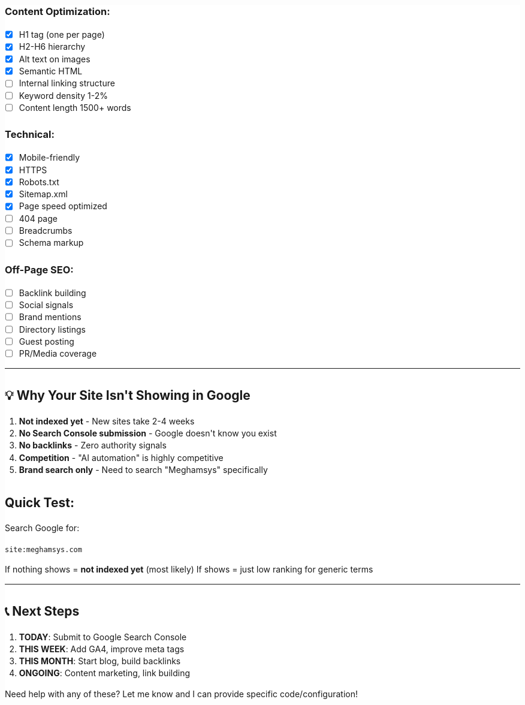 ### Content Optimization:
- [x] H1 tag (one per page)
- [x] H2-H6 hierarchy
- [x] Alt text on images
- [x] Semantic HTML
- [ ] Internal linking structure
- [ ] Keyword density 1-2%
- [ ] Content length 1500+ words

### Technical:
- [x] Mobile-friendly
- [x] HTTPS
- [x] Robots.txt
- [x] Sitemap.xml
- [x] Page speed optimized
- [ ] 404 page
- [ ] Breadcrumbs
- [ ] Schema markup

### Off-Page SEO:
- [ ] Backlink building
- [ ] Social signals
- [ ] Brand mentions
- [ ] Directory listings
- [ ] Guest posting
- [ ] PR/Media coverage

---

## 💡 Why Your Site Isn't Showing in Google

1. **Not indexed yet** - New sites take 2-4 weeks
2. **No Search Console submission** - Google doesn't know you exist
3. **No backlinks** - Zero authority signals
4. **Competition** - "AI automation" is highly competitive
5. **Brand search only** - Need to search "Meghamsys" specifically

## Quick Test:

Search Google for:
```
site:meghamsys.com
```

If nothing shows = **not indexed yet** (most likely)
If shows = just low ranking for generic terms

---

## 📞 Next Steps

1. **TODAY**: Submit to Google Search Console
2. **THIS WEEK**: Add GA4, improve meta tags
3. **THIS MONTH**: Start blog, build backlinks
4. **ONGOING**: Content marketing, link building

Need help with any of these? Let me know and I can provide specific code/configuration!
